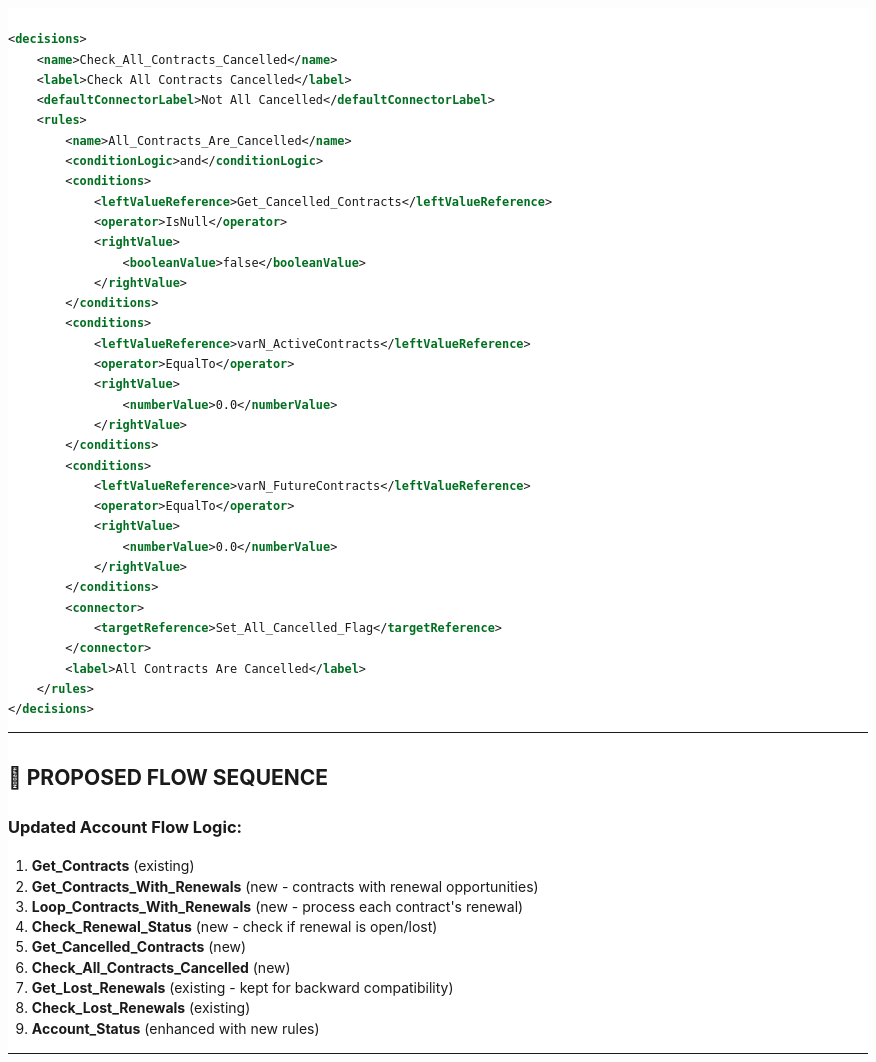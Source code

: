 ```xml

<decisions>
    <name>Check_All_Contracts_Cancelled</name>
    <label>Check All Contracts Cancelled</label>
    <defaultConnectorLabel>Not All Cancelled</defaultConnectorLabel>
    <rules>
        <name>All_Contracts_Are_Cancelled</name>
        <conditionLogic>and</conditionLogic>
        <conditions>
            <leftValueReference>Get_Cancelled_Contracts</leftValueReference>
            <operator>IsNull</operator>
            <rightValue>
                <booleanValue>false</booleanValue>
            </rightValue>
        </conditions>
        <conditions>
            <leftValueReference>varN_ActiveContracts</leftValueReference>
            <operator>EqualTo</operator>
            <rightValue>
                <numberValue>0.0</numberValue>
            </rightValue>
        </conditions>
        <conditions>
            <leftValueReference>varN_FutureContracts</leftValueReference>
            <operator>EqualTo</operator>
            <rightValue>
                <numberValue>0.0</numberValue>
            </rightValue>
        </conditions>
        <connector>
            <targetReference>Set_All_Cancelled_Flag</targetReference>
        </connector>
        <label>All Contracts Are Cancelled</label>
    </rules>
</decisions>
```

---

## 🔄 **PROPOSED FLOW SEQUENCE**

### **Updated Account Flow Logic:**
1. **Get_Contracts** (existing) 
2. **Get_Contracts_With_Renewals** (new - contracts with renewal opportunities)
3. **Loop_Contracts_With_Renewals** (new - process each contract's renewal)
4. **Check_Renewal_Status** (new - check if renewal is open/lost)  
5. **Get_Cancelled_Contracts** (new)
6. **Check_All_Contracts_Cancelled** (new)
7. **Get_Lost_Renewals** (existing - kept for backward compatibility) 
8. **Check_Lost_Renewals** (existing)
9. **Account_Status** (enhanced with new rules)

---